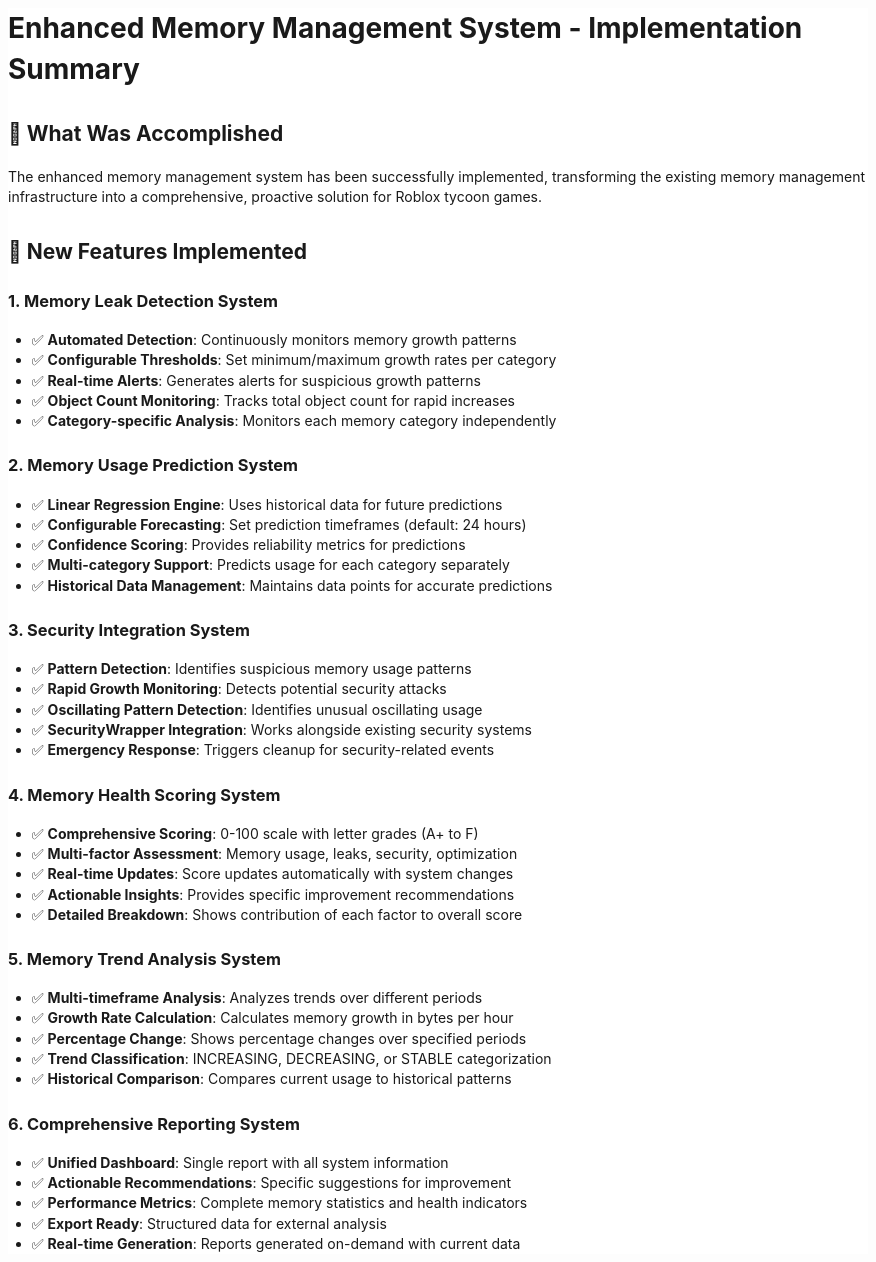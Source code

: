 # Enhanced Memory Management System - Implementation Summary

## 🎯 What Was Accomplished

The enhanced memory management system has been successfully implemented, transforming the existing memory management infrastructure into a comprehensive, proactive solution for Roblox tycoon games.

## 🚀 New Features Implemented

### 1. **Memory Leak Detection System**
- ✅ **Automated Detection**: Continuously monitors memory growth patterns
- ✅ **Configurable Thresholds**: Set minimum/maximum growth rates per category
- ✅ **Real-time Alerts**: Generates alerts for suspicious growth patterns
- ✅ **Object Count Monitoring**: Tracks total object count for rapid increases
- ✅ **Category-specific Analysis**: Monitors each memory category independently

### 2. **Memory Usage Prediction System**
- ✅ **Linear Regression Engine**: Uses historical data for future predictions
- ✅ **Configurable Forecasting**: Set prediction timeframes (default: 24 hours)
- ✅ **Confidence Scoring**: Provides reliability metrics for predictions
- ✅ **Multi-category Support**: Predicts usage for each category separately
- ✅ **Historical Data Management**: Maintains data points for accurate predictions

### 3. **Security Integration System**
- ✅ **Pattern Detection**: Identifies suspicious memory usage patterns
- ✅ **Rapid Growth Monitoring**: Detects potential security attacks
- ✅ **Oscillating Pattern Detection**: Identifies unusual oscillating usage
- ✅ **SecurityWrapper Integration**: Works alongside existing security systems
- ✅ **Emergency Response**: Triggers cleanup for security-related events

### 4. **Memory Health Scoring System**
- ✅ **Comprehensive Scoring**: 0-100 scale with letter grades (A+ to F)
- ✅ **Multi-factor Assessment**: Memory usage, leaks, security, optimization
- ✅ **Real-time Updates**: Score updates automatically with system changes
- ✅ **Actionable Insights**: Provides specific improvement recommendations
- ✅ **Detailed Breakdown**: Shows contribution of each factor to overall score

### 5. **Memory Trend Analysis System**
- ✅ **Multi-timeframe Analysis**: Analyzes trends over different periods
- ✅ **Growth Rate Calculation**: Calculates memory growth in bytes per hour
- ✅ **Percentage Change**: Shows percentage changes over specified periods
- ✅ **Trend Classification**: INCREASING, DECREASING, or STABLE categorization
- ✅ **Historical Comparison**: Compares current usage to historical patterns

### 6. **Comprehensive Reporting System**
- ✅ **Unified Dashboard**: Single report with all system information
- ✅ **Actionable Recommendations**: Specific suggestions for improvement
- ✅ **Performance Metrics**: Complete memory statistics and health indicators
- ✅ **Export Ready**: Structured data for external analysis
- ✅ **Real-time Generation**: Reports generated on-demand with current data
